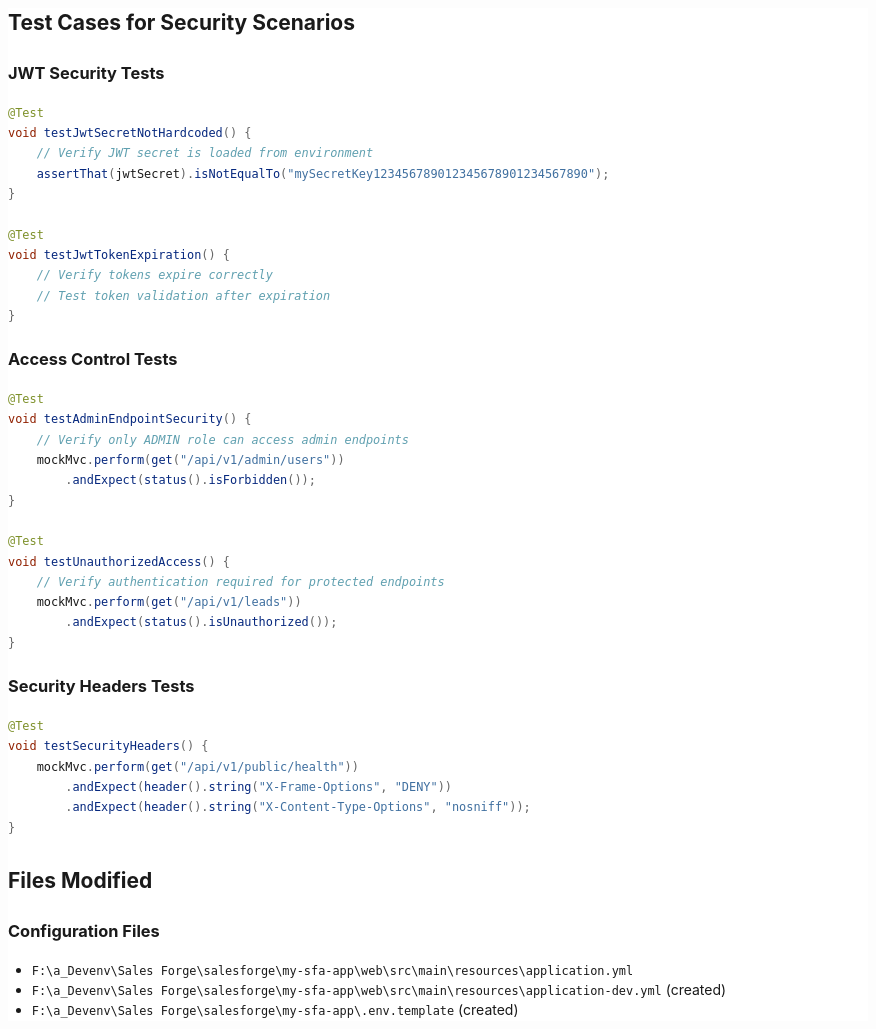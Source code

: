 ## Test Cases for Security Scenarios

### JWT Security Tests
```java
@Test
void testJwtSecretNotHardcoded() {
    // Verify JWT secret is loaded from environment
    assertThat(jwtSecret).isNotEqualTo("mySecretKey123456789012345678901234567890");
}

@Test
void testJwtTokenExpiration() {
    // Verify tokens expire correctly
    // Test token validation after expiration
}
```

### Access Control Tests
```java
@Test
void testAdminEndpointSecurity() {
    // Verify only ADMIN role can access admin endpoints
    mockMvc.perform(get("/api/v1/admin/users"))
        .andExpect(status().isForbidden());
}

@Test
void testUnauthorizedAccess() {
    // Verify authentication required for protected endpoints
    mockMvc.perform(get("/api/v1/leads"))
        .andExpect(status().isUnauthorized());
}
```

### Security Headers Tests
```java
@Test
void testSecurityHeaders() {
    mockMvc.perform(get("/api/v1/public/health"))
        .andExpect(header().string("X-Frame-Options", "DENY"))
        .andExpect(header().string("X-Content-Type-Options", "nosniff"));
}
```

## Files Modified

### Configuration Files
- `F:\a_Devenv\Sales Forge\salesforge\my-sfa-app\web\src\main\resources\application.yml`
- `F:\a_Devenv\Sales Forge\salesforge\my-sfa-app\web\src\main\resources\application-dev.yml` (created)
- `F:\a_Devenv\Sales Forge\salesforge\my-sfa-app\.env.template` (created)
